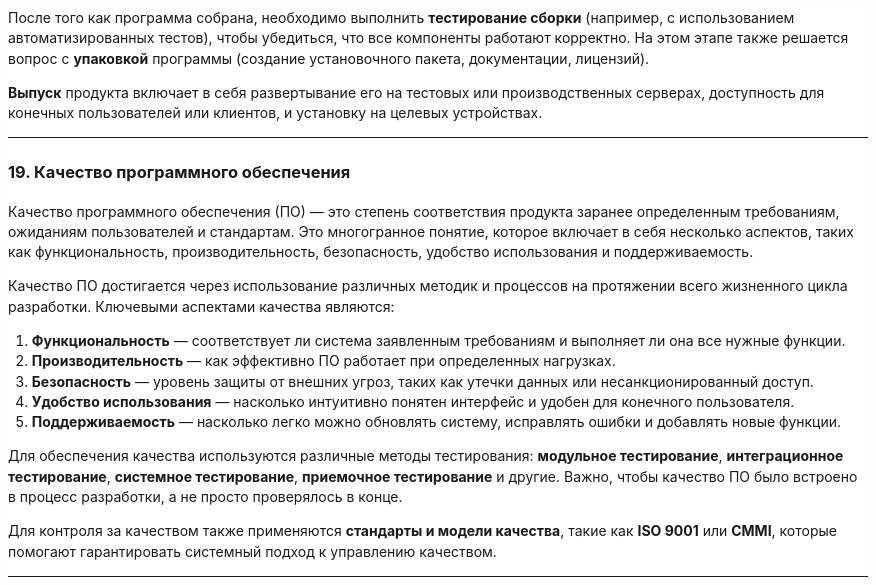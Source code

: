 После того как программа собрана, необходимо выполнить **тестирование сборки** (например, с использованием автоматизированных тестов), чтобы убедиться, что все компоненты работают корректно. На этом этапе также решается вопрос с **упаковкой** программы (создание установочного пакета, документации, лицензий).

**Выпуск** продукта включает в себя развертывание его на тестовых или производственных серверах, доступность для конечных пользователей или клиентов, и установку на целевых устройствах.

---

### 19. Качество программного обеспечения

Качество программного обеспечения (ПО) — это степень соответствия продукта заранее определенным требованиям, ожиданиям пользователей и стандартам. Это многогранное понятие, которое включает в себя несколько аспектов, таких как функциональность, производительность, безопасность, удобство использования и поддерживаемость.

Качество ПО достигается через использование различных методик и процессов на протяжении всего жизненного цикла разработки. Ключевыми аспектами качества являются:

1. **Функциональность** — соответствует ли система заявленным требованиям и выполняет ли она все нужные функции.
2. **Производительность** — как эффективно ПО работает при определенных нагрузках.
3. **Безопасность** — уровень защиты от внешних угроз, таких как утечки данных или несанкционированный доступ.
4. **Удобство использования** — насколько интуитивно понятен интерфейс и удобен для конечного пользователя.
5. **Поддерживаемость** — насколько легко можно обновлять систему, исправлять ошибки и добавлять новые функции.

Для обеспечения качества используются различные методы тестирования: **модульное тестирование**, **интеграционное тестирование**, **системное тестирование**, **приемочное тестирование** и другие. Важно, чтобы качество ПО было встроено в процесс разработки, а не просто проверялось в конце.

Для контроля за качеством также применяются **стандарты и модели качества**, такие как **ISO 9001** или **CMMI**, которые помогают гарантировать системный подход к управлению качеством.

---
